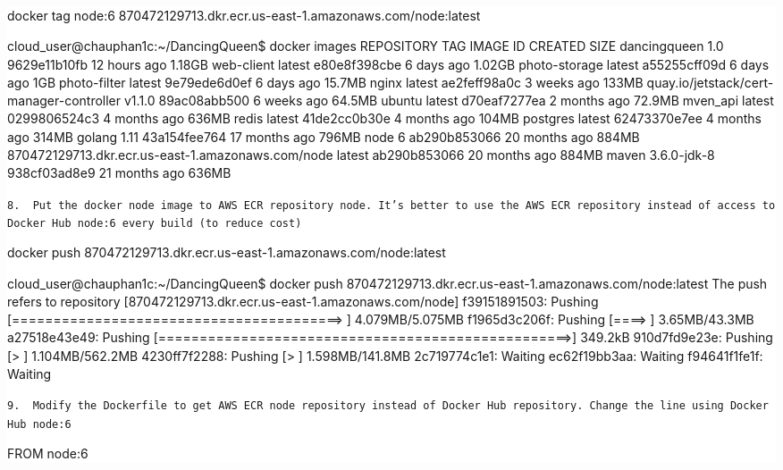 ```

```
docker tag node:6 870472129713.dkr.ecr.us-east-1.amazonaws.com/node:latest
```
```
cloud_user@chauphan1c:~/DancingQueen$ docker images
REPOSITORY                                          TAG                 IMAGE ID            CREATED             SIZE
dancingqueen                                        1.0                 9629e11b10fb        12 hours ago        1.18GB
web-client                                          latest              e80e8f398cbe        6 days ago          1.02GB
photo-storage                                       latest              a55255cff09d        6 days ago          1GB
photo-filter                                        latest              9e79ede6d0ef        6 days ago          15.7MB
nginx                                               latest              ae2feff98a0c        3 weeks ago         133MB
quay.io/jetstack/cert-manager-controller            v1.1.0              89ac08abb500        6 weeks ago         64.5MB
ubuntu                                              latest              d70eaf7277ea        2 months ago        72.9MB
mven_api                                            latest              0299806524c3        4 months ago        636MB
redis                                               latest              41de2cc0b30e        4 months ago        104MB
postgres                                            latest              62473370e7ee        4 months ago        314MB
golang                                              1.11                43a154fee764        17 months ago       796MB
node                                                6                   ab290b853066        20 months ago       884MB
870472129713.dkr.ecr.us-east-1.amazonaws.com/node   latest              ab290b853066        20 months ago       884MB
maven                                               3.6.0-jdk-8         938cf03ad8e9        21 months ago       636MB
```
8.	Put the docker node image to AWS ECR repository node. It’s better to use the AWS ECR repository instead of access to Docker Hub node:6 every build (to reduce cost)

```
docker push 870472129713.dkr.ecr.us-east-1.amazonaws.com/node:latest
```
```
cloud_user@chauphan1c:~/DancingQueen$ docker push 870472129713.dkr.ecr.us-east-1.amazonaws.com/node:latest
The push refers to repository [870472129713.dkr.ecr.us-east-1.amazonaws.com/node]
f39151891503: Pushing [========================================>          ]  4.079MB/5.075MB
f1965d3c206f: Pushing [====>                                              ]   3.65MB/43.3MB
a27518e43e49: Pushing [==================================================>]  349.2kB
910d7fd9e23e: Pushing [>                                                  ]  1.104MB/562.2MB
4230ff7f2288: Pushing [>                                                  ]  1.598MB/141.8MB
2c719774c1e1: Waiting
ec62f19bb3aa: Waiting
f94641f1fe1f: Waiting
```
9.	Modify the Dockerfile to get AWS ECR node repository instead of Docker Hub repository. Change the line using Docker Hub node:6
```
FROM node:6
